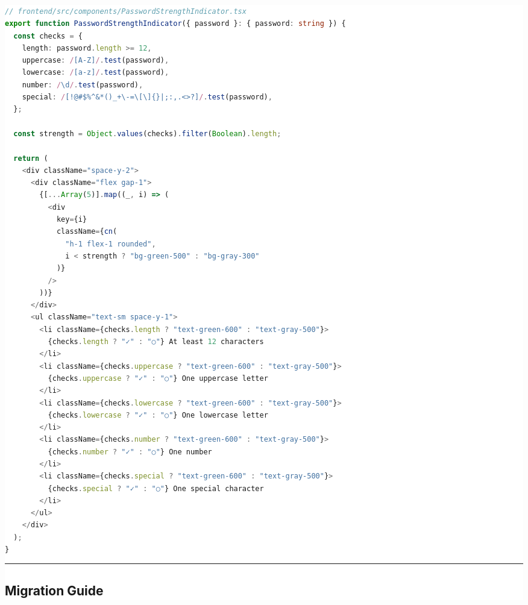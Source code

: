```typescript
// frontend/src/components/PasswordStrengthIndicator.tsx
export function PasswordStrengthIndicator({ password }: { password: string }) {
  const checks = {
    length: password.length >= 12,
    uppercase: /[A-Z]/.test(password),
    lowercase: /[a-z]/.test(password),
    number: /\d/.test(password),
    special: /[!@#$%^&*()_+\-=\[\]{}|;:,.<>?]/.test(password),
  };

  const strength = Object.values(checks).filter(Boolean).length;

  return (
    <div className="space-y-2">
      <div className="flex gap-1">
        {[...Array(5)].map((_, i) => (
          <div
            key={i}
            className={cn(
              "h-1 flex-1 rounded",
              i < strength ? "bg-green-500" : "bg-gray-300"
            )}
          />
        ))}
      </div>
      <ul className="text-sm space-y-1">
        <li className={checks.length ? "text-green-600" : "text-gray-500"}>
          {checks.length ? "✓" : "○"} At least 12 characters
        </li>
        <li className={checks.uppercase ? "text-green-600" : "text-gray-500"}>
          {checks.uppercase ? "✓" : "○"} One uppercase letter
        </li>
        <li className={checks.lowercase ? "text-green-600" : "text-gray-500"}>
          {checks.lowercase ? "✓" : "○"} One lowercase letter
        </li>
        <li className={checks.number ? "text-green-600" : "text-gray-500"}>
          {checks.number ? "✓" : "○"} One number
        </li>
        <li className={checks.special ? "text-green-600" : "text-gray-500"}>
          {checks.special ? "✓" : "○"} One special character
        </li>
      </ul>
    </div>
  );
}
```

---

## Migration Guide

